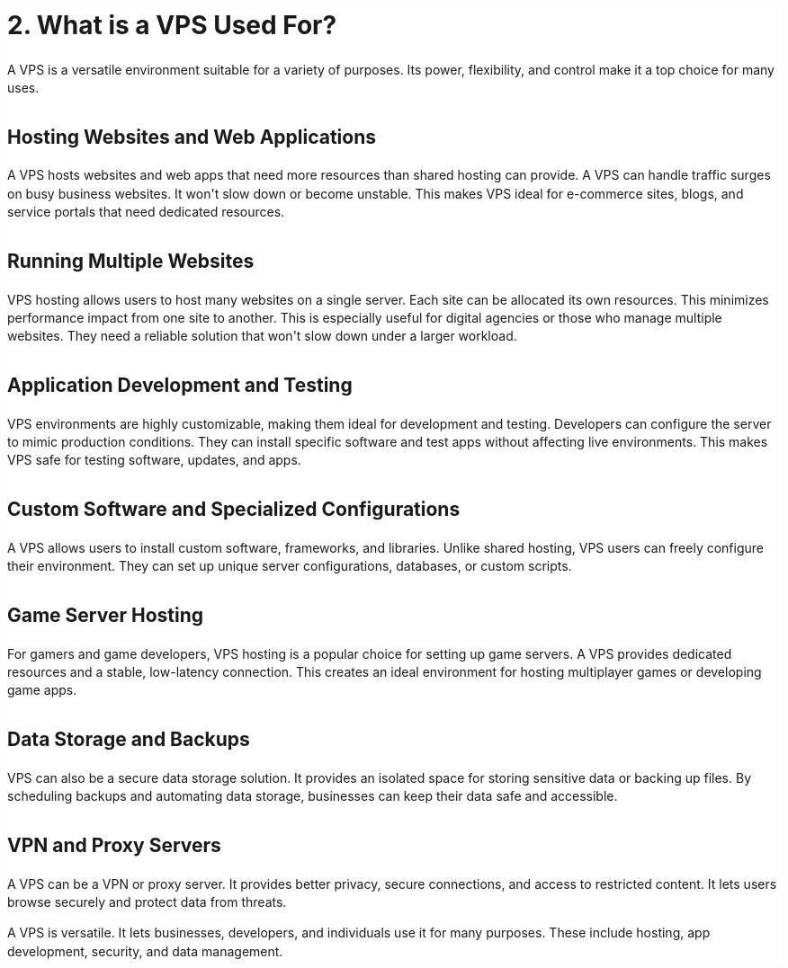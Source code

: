 # **2\. What is a VPS Used For?**

A VPS is a versatile environment suitable for a variety of purposes. Its power, flexibility, and control make it a top choice for many uses.

## **Hosting Websites and Web Applications**

A VPS hosts websites and web apps that need more resources than shared hosting can provide. A VPS can handle traffic surges on busy business websites. It won't slow down or become unstable. This makes VPS ideal for e-commerce sites, blogs, and service portals that need dedicated resources.

## **Running Multiple Websites**

VPS hosting allows users to host many websites on a single server. Each site can be allocated its own resources. This minimizes performance impact from one site to another. This is especially useful for digital agencies or those who manage multiple websites. They need a reliable solution that won't slow down under a larger workload.

## **Application Development and Testing**

VPS environments are highly customizable, making them ideal for development and testing. Developers can configure the server to mimic production conditions. They can install specific software and test apps without affecting live environments. This makes VPS safe for testing software, updates, and apps.

## **Custom Software and Specialized Configurations**

A VPS allows users to install custom software, frameworks, and libraries. Unlike shared hosting, VPS users can freely configure their environment. They can set up unique server configurations, databases, or custom scripts.

## **Game Server Hosting**

For gamers and game developers, VPS hosting is a popular choice for setting up game servers. A VPS provides dedicated resources and a stable, low-latency connection. This creates an ideal environment for hosting multiplayer games or developing game apps.

## **Data Storage and Backups**

VPS can also be a secure data storage solution. It provides an isolated space for storing sensitive data or backing up files. By scheduling backups and automating data storage, businesses can keep their data safe and accessible.

## **VPN and Proxy Servers**

A VPS can be a VPN or proxy server. It provides better privacy, secure connections, and access to restricted content. It lets users browse securely and protect data from threats.

A VPS is versatile. It lets businesses, developers, and individuals use it for many purposes. These include hosting, app development, security, and data management.
